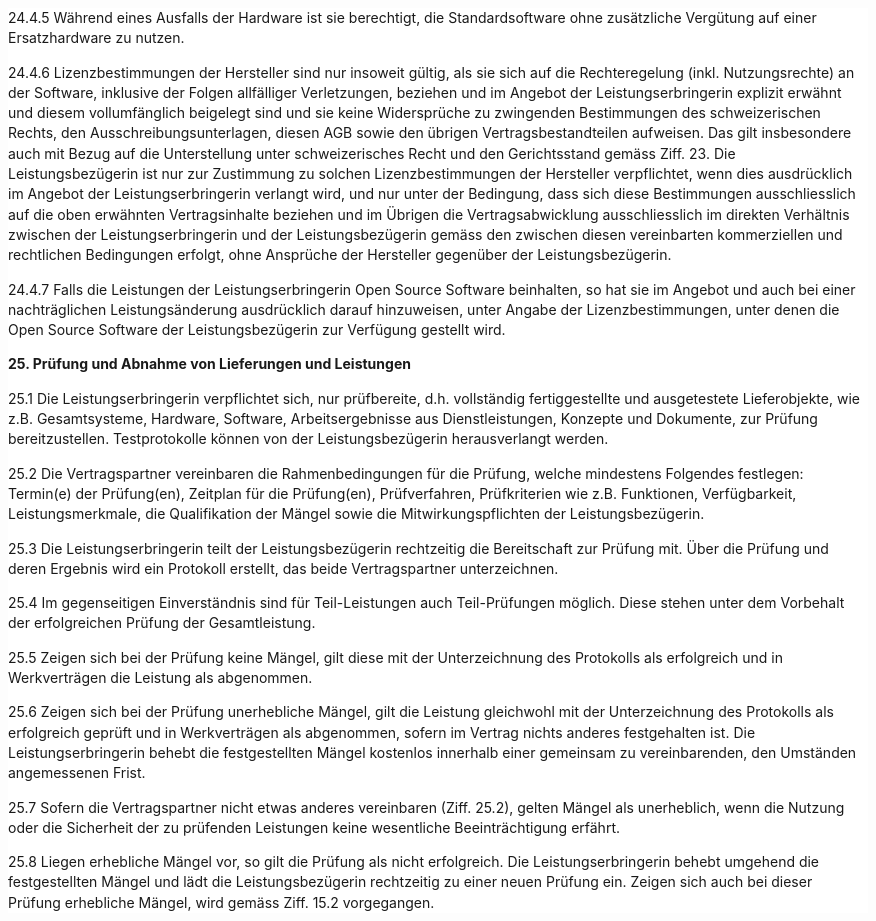 24.4.5 Während eines Ausfalls der Hardware ist sie berechtigt, die Standardsoftware ohne zusätzliche Vergütung auf einer Ersatzhardware zu nutzen.

24.4.6 Lizenzbestimmungen der Hersteller sind nur insoweit gültig, als sie sich auf die Rechteregelung (inkl. Nutzungsrechte) an der Software, inklusive der Folgen allfälliger Verletzungen, beziehen und im Angebot der Leistungserbringerin explizit erwähnt und diesem vollumfänglich beigelegt sind und sie keine Widersprüche zu zwingenden Bestimmungen des schweizerischen Rechts, den Ausschreibungsunterlagen, diesen AGB sowie den übrigen Vertragsbestandteilen aufweisen. Das gilt insbesondere auch mit Bezug auf die Unterstellung unter schweizerisches Recht und den Gerichtsstand gemäss Ziff. 23. Die Leistungsbezügerin ist nur zur Zustimmung zu solchen Lizenzbestimmungen der Hersteller verpflichtet, wenn dies ausdrücklich im Angebot der Leistungserbringerin verlangt wird, und nur unter der Bedingung, dass sich diese Bestimmungen ausschliesslich auf die oben erwähnten Vertragsinhalte beziehen und im Übrigen die Vertragsabwicklung ausschliesslich im direkten Verhältnis zwischen der Leistungserbringerin und der Leistungsbezügerin gemäss den zwischen diesen vereinbarten kommerziellen und rechtlichen Bedingungen erfolgt, ohne Ansprüche der Hersteller gegenüber der Leistungsbezügerin.

24.4.7 Falls die Leistungen der Leistungserbringerin Open Source Software beinhalten, so hat sie im Angebot und auch bei einer nachträglichen Leistungsänderung ausdrücklich darauf hinzuweisen, unter Angabe der Lizenzbestimmungen, unter denen die Open Source Software der Leistungsbezügerin zur Verfügung gestellt wird.

**25\. Prüfung und Abnahme von Lieferungen und Leistungen**

25.1 Die Leistungserbringerin verpflichtet sich, nur prüfbereite, d.h. vollständig fertiggestellte und ausgetestete Lieferobjekte, wie z.B. Gesamtsysteme, Hardware, Software, Arbeitsergebnisse aus Dienstleistungen, Konzepte und Dokumente, zur Prüfung bereitzustellen. Testprotokolle können von der Leistungsbezügerin herausverlangt werden.

25.2 Die Vertragspartner vereinbaren die Rahmenbedingungen für die Prüfung, welche mindestens Folgendes festlegen: Termin(e) der Prüfung(en), Zeitplan für die Prüfung(en), Prüfverfahren, Prüfkriterien wie z.B. Funktionen, Verfügbarkeit, Leistungsmerkmale, die Qualifikation der Mängel sowie die Mitwirkungspflichten der Leistungsbezügerin.

25.3 Die Leistungserbringerin teilt der Leistungsbezügerin rechtzeitig die Bereitschaft zur Prüfung mit. Über die Prüfung und deren Ergebnis wird ein Protokoll erstellt, das beide Vertragspartner unterzeichnen.

25.4 Im gegenseitigen Einverständnis sind für Teil-Leistungen auch Teil-Prüfungen möglich. Diese stehen unter dem Vorbehalt der erfolgreichen Prüfung der Gesamtleistung.

25.5 Zeigen sich bei der Prüfung keine Mängel, gilt diese mit der Unterzeichnung des Protokolls als erfolgreich und in Werkverträgen die Leistung als abgenommen.

25.6 Zeigen sich bei der Prüfung unerhebliche Mängel, gilt die Leistung gleichwohl mit der Unterzeichnung des Protokolls als erfolgreich geprüft und in Werkverträgen als abgenommen, sofern im Vertrag nichts anderes festgehalten ist. Die Leistungserbringerin behebt die festgestellten Mängel kostenlos innerhalb einer gemeinsam zu vereinbarenden, den Umständen angemessenen Frist.

25.7 Sofern die Vertragspartner nicht etwas anderes vereinbaren (Ziff. 25.2), gelten Mängel als unerheblich, wenn die Nutzung oder die Sicherheit der zu prüfenden Leistungen keine wesentliche Beeinträchtigung erfährt.

25.8 Liegen erhebliche Mängel vor, so gilt die Prüfung als nicht erfolgreich. Die Leistungserbringerin behebt umgehend die festgestellten Mängel und lädt die Leistungsbezügerin rechtzeitig zu einer neuen Prüfung ein. Zeigen sich auch bei dieser Prüfung erhebliche Mängel, wird gemäss Ziff. 15.2 vorgegangen.
